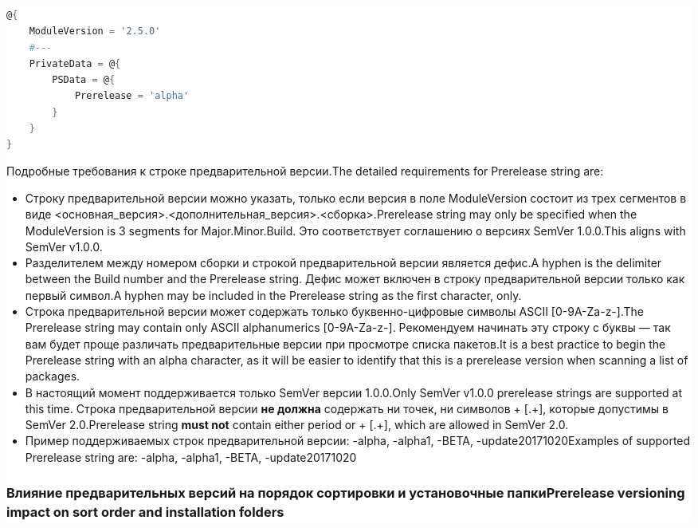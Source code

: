 ```powershell
@{
    ModuleVersion = '2.5.0'
    #---
    PrivateData = @{
        PSData = @{
            Prerelease = 'alpha'
        }
    }
}
```

<span data-ttu-id="84427-125">Подробные требования к строке предварительной версии.</span><span class="sxs-lookup"><span data-stu-id="84427-125">The detailed requirements for Prerelease string are:</span></span>

- <span data-ttu-id="84427-126">Строку предварительной версии можно указать, только если версия в поле ModuleVersion состоит из трех сегментов в виде <основная_версия>.<дополнительная_версия>.<сборка>.</span><span class="sxs-lookup"><span data-stu-id="84427-126">Prerelease string may only be specified when the ModuleVersion is 3 segments for Major.Minor.Build.</span></span> <span data-ttu-id="84427-127">Это соответствует соглашению о версиях SemVer 1.0.0.</span><span class="sxs-lookup"><span data-stu-id="84427-127">This aligns with SemVer v1.0.0.</span></span>
- <span data-ttu-id="84427-128">Разделителем между номером сборки и строкой предварительной версии является дефис.</span><span class="sxs-lookup"><span data-stu-id="84427-128">A hyphen is the delimiter between the Build number and the Prerelease string.</span></span> <span data-ttu-id="84427-129">Дефис может включен в строку предварительной версии только как первый символ.</span><span class="sxs-lookup"><span data-stu-id="84427-129">A hyphen may be included in the Prerelease string as the first character, only.</span></span>
- <span data-ttu-id="84427-130">Строка предварительной версии может содержать только буквенно-цифровые символы ASCII [0-9A-Za-z-].</span><span class="sxs-lookup"><span data-stu-id="84427-130">The Prerelease string may contain only ASCII alphanumerics [0-9A-Za-z-].</span></span> <span data-ttu-id="84427-131">Рекомендуем начинать эту строку с буквы — так вам будет проще различать предварительные версии при просмотре списка пакетов.</span><span class="sxs-lookup"><span data-stu-id="84427-131">It is a best practice to begin the Prerelease string with an alpha character, as it will be easier to identify that this is a prerelease version when scanning a list of packages.</span></span>
- <span data-ttu-id="84427-132">В настоящий момент поддерживается только SemVer версии 1.0.0.</span><span class="sxs-lookup"><span data-stu-id="84427-132">Only SemVer v1.0.0 prerelease strings are supported at this time.</span></span> <span data-ttu-id="84427-133">Строка предварительной версии **не должна** содержать ни точек, ни символов + [.+], которые допустимы в SemVer 2.0.</span><span class="sxs-lookup"><span data-stu-id="84427-133">Prerelease string **must not** contain either period or + [.+], which are allowed in SemVer 2.0.</span></span>
- <span data-ttu-id="84427-134">Пример поддерживаемых строк предварительной версии: -alpha, -alpha1, -BETA, -update20171020</span><span class="sxs-lookup"><span data-stu-id="84427-134">Examples of supported Prerelease string are: -alpha, -alpha1, -BETA, -update20171020</span></span>

### <a name="prerelease-versioning-impact-on-sort-order-and-installation-folders"></a><span data-ttu-id="84427-135">Влияние предварительных версий на порядок сортировки и установочные папки</span><span class="sxs-lookup"><span data-stu-id="84427-135">Prerelease versioning impact on sort order and installation folders</span></span>

